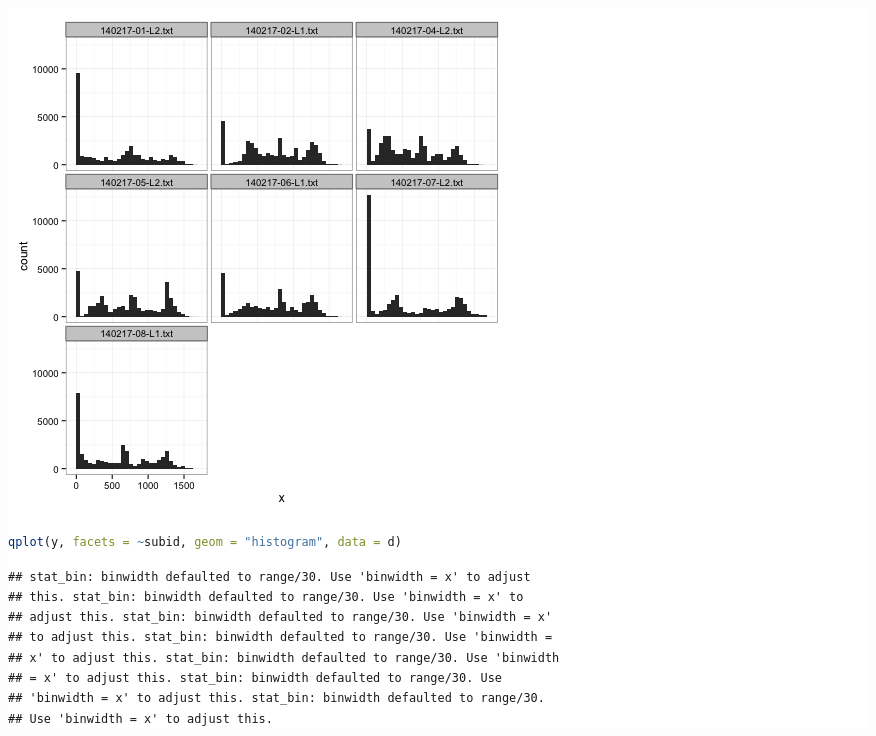 ![plot of chunk unnamed-chunk-7](figure/unnamed-chunk-71.png) 

```r
qplot(y, facets = ~subid, geom = "histogram", data = d)
```

```
## stat_bin: binwidth defaulted to range/30. Use 'binwidth = x' to adjust
## this. stat_bin: binwidth defaulted to range/30. Use 'binwidth = x' to
## adjust this. stat_bin: binwidth defaulted to range/30. Use 'binwidth = x'
## to adjust this. stat_bin: binwidth defaulted to range/30. Use 'binwidth =
## x' to adjust this. stat_bin: binwidth defaulted to range/30. Use 'binwidth
## = x' to adjust this. stat_bin: binwidth defaulted to range/30. Use
## 'binwidth = x' to adjust this. stat_bin: binwidth defaulted to range/30.
## Use 'binwidth = x' to adjust this.
```
